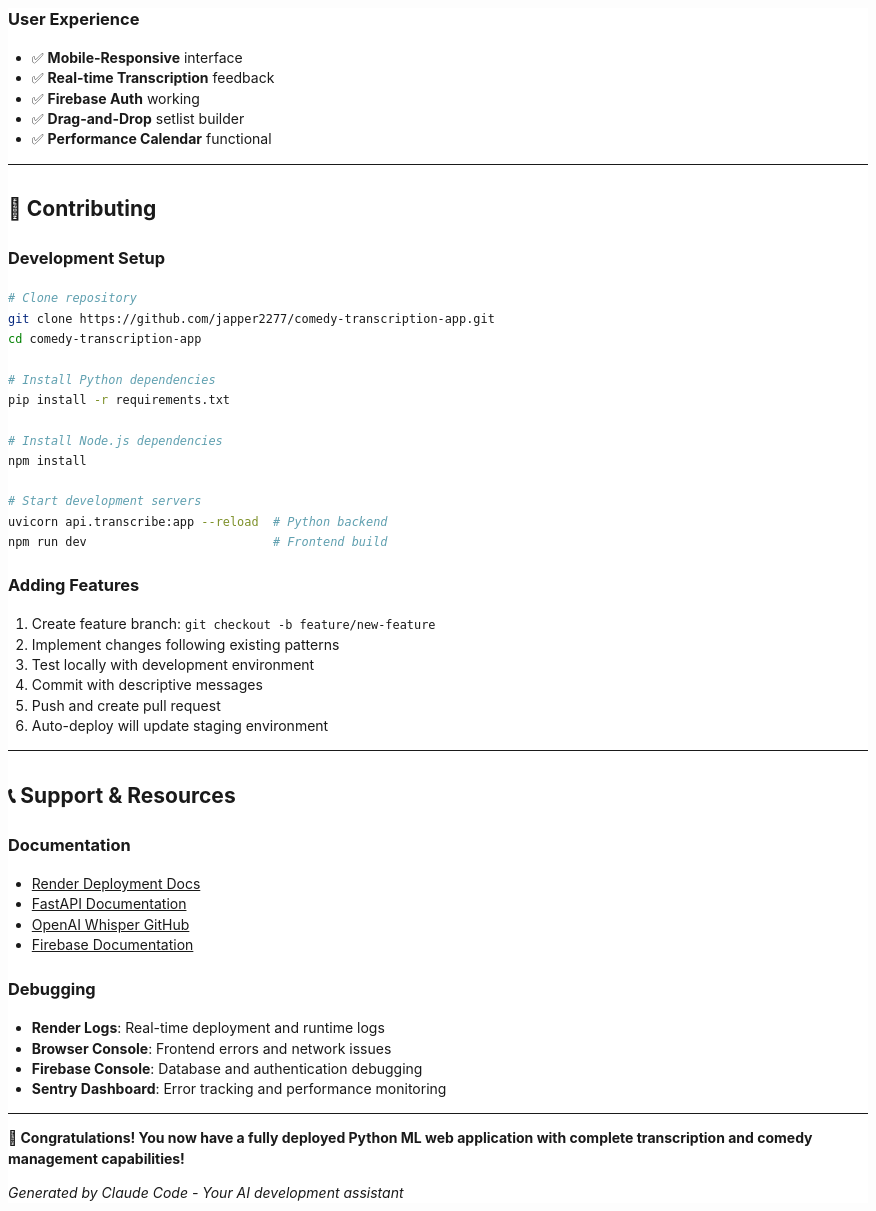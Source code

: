 ### **User Experience**
- ✅ **Mobile-Responsive** interface
- ✅ **Real-time Transcription** feedback
- ✅ **Firebase Auth** working
- ✅ **Drag-and-Drop** setlist builder
- ✅ **Performance Calendar** functional

---

## 🤝 **Contributing**

### **Development Setup**
```bash
# Clone repository
git clone https://github.com/japper2277/comedy-transcription-app.git
cd comedy-transcription-app

# Install Python dependencies
pip install -r requirements.txt

# Install Node.js dependencies
npm install

# Start development servers
uvicorn api.transcribe:app --reload  # Python backend
npm run dev                          # Frontend build
```

### **Adding Features**
1. Create feature branch: `git checkout -b feature/new-feature`
2. Implement changes following existing patterns
3. Test locally with development environment
4. Commit with descriptive messages
5. Push and create pull request
6. Auto-deploy will update staging environment

---

## 📞 **Support & Resources**

### **Documentation**
- [Render Deployment Docs](https://render.com/docs)
- [FastAPI Documentation](https://fastapi.tiangolo.com/)
- [OpenAI Whisper GitHub](https://github.com/openai/whisper)
- [Firebase Documentation](https://firebase.google.com/docs)

### **Debugging**
- **Render Logs**: Real-time deployment and runtime logs
- **Browser Console**: Frontend errors and network issues  
- **Firebase Console**: Database and authentication debugging
- **Sentry Dashboard**: Error tracking and performance monitoring

---

**🎉 Congratulations! You now have a fully deployed Python ML web application with complete transcription and comedy management capabilities!**

*Generated by Claude Code - Your AI development assistant*